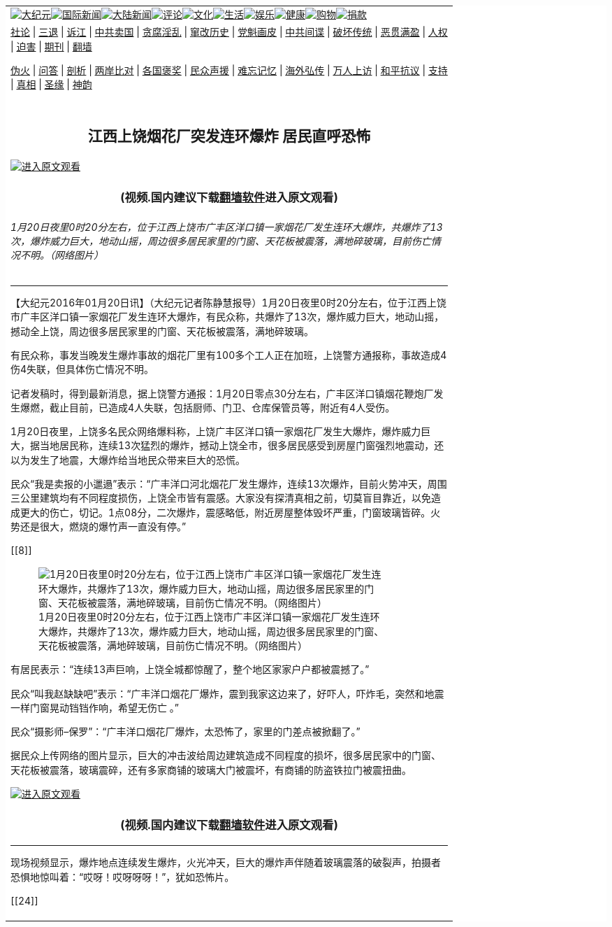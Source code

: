 <a name="1" id="1" target="_blank"></a><span id="1"></span>
<table align=center border="0"><tr><td colspan="2" VALIGN=TOP><a href="/gb/nsc413.md#1"><img src="https://raw.githubusercontent.com/wlrgim293/www/master/t/djy/1.jpg" title="大纪元"></a><a href="/gb/n24hr.md#1"><img src="https://raw.githubusercontent.com/wlrgim293/www/master/t/djy/3.jpg" title="国际新闻"></a><a href="/gb/nsc413.md#1"><img src="https://raw.githubusercontent.com/wlrgim293/www/master/t/djy/4.jpg" title="大陆新闻"></a><a href="/gb/news392.md#1"><img src="https://raw.githubusercontent.com/wlrgim293/www/master/t/djy/5.jpg" title="评论"></a><a href="/gb/news2007.md#1"><img src="https://raw.githubusercontent.com/wlrgim293/www/master/t/djy/6.jpg" title="文化"></a><a href="/gb/news2008.md#1"><img src="https://raw.githubusercontent.com/wlrgim293/www/master/t/djy/7.jpg" title="生活"></a><a href="/gb/ncyule.md#1"><img src="https://raw.githubusercontent.com/wlrgim293/www/master/t/djy/8.jpg" title="娱乐"></a><a href="/gb/nsc1002.md#1"><img src="https://raw.githubusercontent.com/wlrgim293/www/master/t/djy/9.jpg" title="健康"><a href="https://www.youlucky.com"><img src="https://raw.githubusercontent.com/wlrgim293/www/master/t/djy/10.jpg" title="购物"></a><a href="https://donate.epochtimes.com/?utm_medium=epochtimes&utm_source=referral&utm_campaign=donate_button_djyarticleheader"><img src="https://raw.githubusercontent.com/wlrgim293/www/master/t/djy/12.jpg" title="捐款"></a></td></tr>
<tr><td colspan="2" VALIGN=TOP><a target="_blank" href="/gb/9p.md#1">社论</a> | <a target="_blank" href="/gb/nf5657.md#1">三退</a> | <a target="_blank" href="/gb/nf6124.md#1">诉江</a> | <a target="_blank" href="/gb/nf1176117.md#1">中共卖国</a> | <a target="_blank" href="/gb/nf5773.md#1">贪腐淫乱</a> | <a target="_blank" href="/gb/nf1176115.md#1">窜改历史</a> | <a target="_blank" href="/gb/nf1176107.md#1">党魁画皮</a> | <a target="_blank" href="/gb/nf1320400.md#1">中共间谍</a> | <a target="_blank" href="/gb/nf1176114.md#1">破坏传统</a> | <a target="_blank" href="https://github.com/wlrgim293/ntdtv/blob/master/gb/prog447_1.md#1">恶贯满盈</a> | <a target="_blank" href="/gb/ncid278.md#1">人权</a> | <a target="_blank" href="/gb/nf1176111.md#1">迫害</a> | <a target="_blank" href="https://gitlab.com/szzdlab/mh-qikan/blob/master/README.md#1">期刊</a> | <a target="_blank" href="https://github.com/bannedbook/fanqiang/wiki">翻墙</a></p><p><a target="_blank" href="/gb/nf5562.md#1">伪火</a> | <a target="_blank" href="/gb/nf4378.md#1">问答</a> | <a target="_blank" href="/gb/nf5792.md#1">剖析</a> | <a target="_blank" href="/gb/nf5735.md#1">两岸比对</a> | <a target="_blank" href="/gb/nf6119.md#1">各国褒奖</a> | <a target="_blank" href="/gb/nf6120.md#1">民众声援</a> | <a target="_blank" href="/gb/nf1188594.md#1">难忘记忆</a> | <a target="_blank" href="/gb/nf3180.md#1">海外弘传</a> | <a target="_blank" href="/gb/nf5410.md#1">万人上访</a> | <a target="_blank" href="https://github.com/wlrgim293/ntdtv/blob/master/gb/prog1530_1.md#1">和平抗议</a> | <a target="_blank" href="/gb/nf4386.md#1">支持</a> | <a target="_blank" href="/gb/nf4389.md#1">真相</a> | <a target="_blank" href="/gb/nf5790.md#1">圣缘</a> | <a target="_blank" href="/gb/nf4786.md#1">神韵</a></td></tr>
<tr><td VALIGN=TOP width="626"><h2 align=center>江西上饶烟花厂突发连环爆炸 居民直呼恐怖</h2>
<a href="https://git.io/JvMQT"><img width="600" src="https://raw.githubusercontent.com/wlrgim293/djy/master/gb/300/djtsp.jpg"title="进入原文观看"  alt="进入原文观看"></a><h3 align=center>(视频.国内建议下载<a href="https://github.com/bannedbook/fanqiang/wiki">翻墙软件</a>进入原文观看)</h3>
<h6>1月20日夜里0时20分左右，位于江西上饶市广丰区洋口镇一家烟花厂发生连环大爆炸，共爆炸了13次，爆炸威力巨大，地动山摇，周边很多居民家里的门窗、天花板被震落，满地碎玻璃，目前伤亡情况不明。（网络图片）
</h6>
<hr>
	<p>【大纪元2016年01月20日讯】（大纪元记者陈静慧报导）1月20日夜里0时20分左右，位于<ahref="/gb/tag/%E6%B1%9F%E8%A5%BF.md#1">江西</a>上饶市广丰区洋口镇一家<ahref="/gb/tag/%E7%83%9F%E8%8A%B1%E5%8E%82.md#1">烟花厂</a>发生连环大<ahref="/gb/tag/%E7%88%86%E7%82%B8.md#1">爆炸</a>，有民众称，共爆炸了13次，爆炸威力巨大，地动山摇，撼动全上饶，周边很多居民家里的门窗、天花板被震落，满地碎玻璃。</p>
<p>有民众称，事发当晚发生<ahref="/gb/tag/%E7%88%86%E7%82%B8.md#1">爆炸</a>事故的<ahref="/gb/tag/%E7%83%9F%E8%8A%B1%E5%8E%82.md#1">烟花厂</a>里有100多个工人正在加班，上饶警方通报称，事故造成4伤4失联，但具体伤亡情况不明。</p>
<p>记者发稿时，得到最新消息，据上饶警方通报：1月20日零点30分左右，广丰区洋口镇烟花鞭炮厂发生爆燃，截止目前，已造成4人失联，包括厨师、门卫、仓库保管员等，附近有4人受伤。 </p>
<p>1月20日夜里，上饶多名民众网络爆料称，上饶广丰区洋口镇一家烟花厂发生大爆炸，爆炸威力巨大，据当地居民称，连续13次猛烈的爆炸，撼动上饶全市，很多居民感受到房屋门窗强烈地震动，还以为发生了地震，大爆炸给当地民众带来巨大的恐慌。</p>
<p>民众“我是卖报的小邋遢”表示：“广丰洋口河北烟花厂发生爆炸，连续13次爆炸，目前火势冲天，周围三公里建筑均有不同程度损伤，上饶全市皆有震感。大家没有探清真相之前，切莫盲目靠近，以免造成更大的伤亡，切记。1点08分，二次爆炸，震感略低，附近房屋整体毁坏严重，门窗玻璃皆碎。火势还是很大，燃烧的爆竹声一直没有停。” </p>
<p>[[8]]<br />
	<figure id="attachment_5899521" style="width: 497px" class="wp-caption aligncenter"><img src="https://i.epochtimes.com/assets/uploads/2016/01/1601191521502608.jpg" alt="1月20日夜里0时20分左右，位于江西上饶市广丰区洋口镇一家烟花厂发生连环大爆炸，共爆炸了13次，爆炸威力巨大，地动山摇，周边很多居民家里的门窗、天花板被震落，满地碎玻璃，目前伤亡情况不明。（网络图片）" title="1月20日夜里0时20分左右，位于江西上饶市广丰区洋口镇一家烟花厂发生连环大爆炸，共爆炸了13次，爆炸威力巨大，地动山摇，周边很多居民家里的门窗、天花板被震落，满地碎玻璃，目前伤亡情况不明。（网络图片）" width="497" b="324"
	class="size-large wp-image-5899521" /></a><figcaption class="wp-caption-text">1月20日夜里0时20分左右，位于<ahref="/gb/tag/%E6%B1%9F%E8%A5%BF.md#1">江西</a>上饶市广丰区洋口镇一家烟花厂发生连环大爆炸，共爆炸了13次，爆炸威力巨大，地动山摇，周边很多居民家里的门窗、天花板被震落，满地碎玻璃，目前伤亡情况不明。（网络图片）</figcaption></figure></p>
<p>有居民表示：“连续13声巨响，上饶全城都惊醒了，整个地区家家户户都被震撼了。”</p>
<p>民众“叫我赵缺缺吧”表示：“广丰洋口烟花厂爆炸，震到我家这边来了，好吓人，吓炸毛，突然和地震一样门窗晃动铛铛作响，希望无伤亡 。”</p>
<p>民众“摄影师&#8211;保罗”：“广丰洋口烟花厂爆炸，太恐怖了，家里的门差点被掀翻了。” </p>
<p>据民众上传网络的图片显示，巨大的冲击波给周边建筑造成不同程度的损坏，很多居民家中的门窗、天花板被震落，玻璃震碎，还有多家商铺的玻璃大门被震坏，有商铺的防盗铁拉门被震扭曲。</p>
<p><a width="420" b="315" src=""></a><a href="https://git.io/JvMQT"><img width="600" src="https://raw.githubusercontent.com/wlrgim293/djy/master/gb/300/djtsp.jpg" title="进入原文观看"  alt="进入原文观看"></a><h3 align=center>(视频.国内建议下载<a href="https://github.com/bannedbook/fanqiang/wiki">翻墙软件</a>进入原文观看)</h3><hr><a src="https://www.youtube.com/embed/jUXniNV3bCg" frameborder="0" allowfullscreen></a></p>
<p>现场视频显示，爆炸地点连续发生爆炸，火光冲天，巨大的爆炸声伴随着玻璃震落的破裂声，拍摄者恐惧地惊叫着：“哎呀！哎呀呀呀！”，犹如恐怖片。</p>
<p>[[24]]<br />